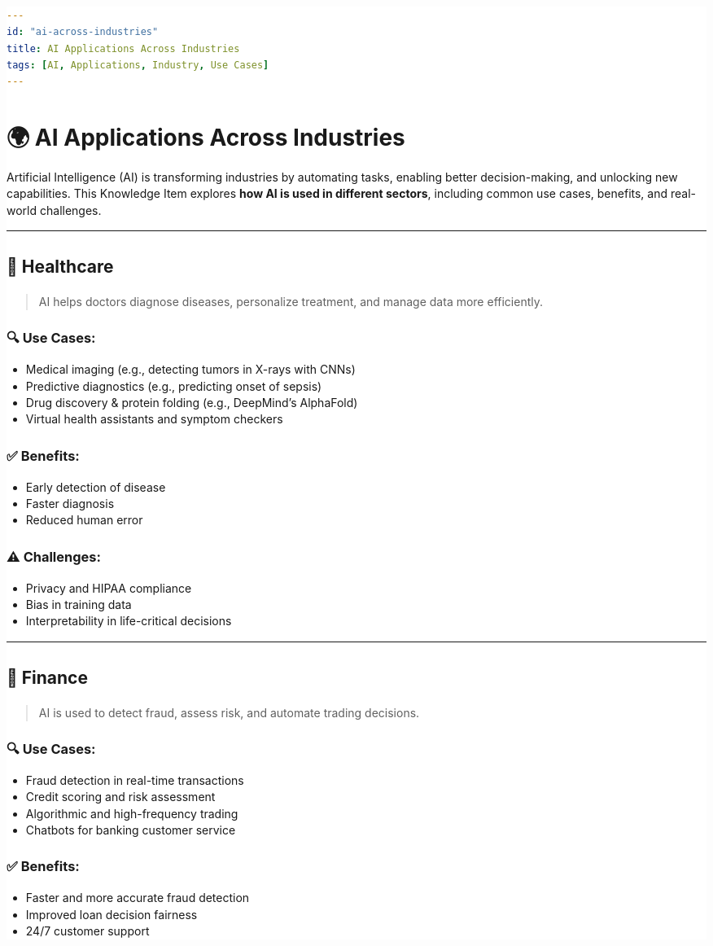 ```yaml
---
id: "ai-across-industries"
title: AI Applications Across Industries
tags: [AI, Applications, Industry, Use Cases]
---
```

# 🌍 AI Applications Across Industries

Artificial Intelligence (AI) is transforming industries by automating tasks, enabling better decision-making, and unlocking new capabilities. This Knowledge Item explores **how AI is used in different sectors**, including common use cases, benefits, and real-world challenges.

---

## 🏥 Healthcare

> AI helps doctors diagnose diseases, personalize treatment, and manage data more efficiently.

### 🔍 Use Cases:
- Medical imaging (e.g., detecting tumors in X-rays with CNNs)
- Predictive diagnostics (e.g., predicting onset of sepsis)
- Drug discovery & protein folding (e.g., DeepMind’s AlphaFold)
- Virtual health assistants and symptom checkers

### ✅ Benefits:
- Early detection of disease
- Faster diagnosis
- Reduced human error

### ⚠️ Challenges:
- Privacy and HIPAA compliance
- Bias in training data
- Interpretability in life-critical decisions

---

## 💼 Finance

> AI is used to detect fraud, assess risk, and automate trading decisions.

### 🔍 Use Cases:
- Fraud detection in real-time transactions
- Credit scoring and risk assessment
- Algorithmic and high-frequency trading
- Chatbots for banking customer service

### ✅ Benefits:
- Faster and more accurate fraud detection
- Improved loan decision fairness
- 24/7 customer support
